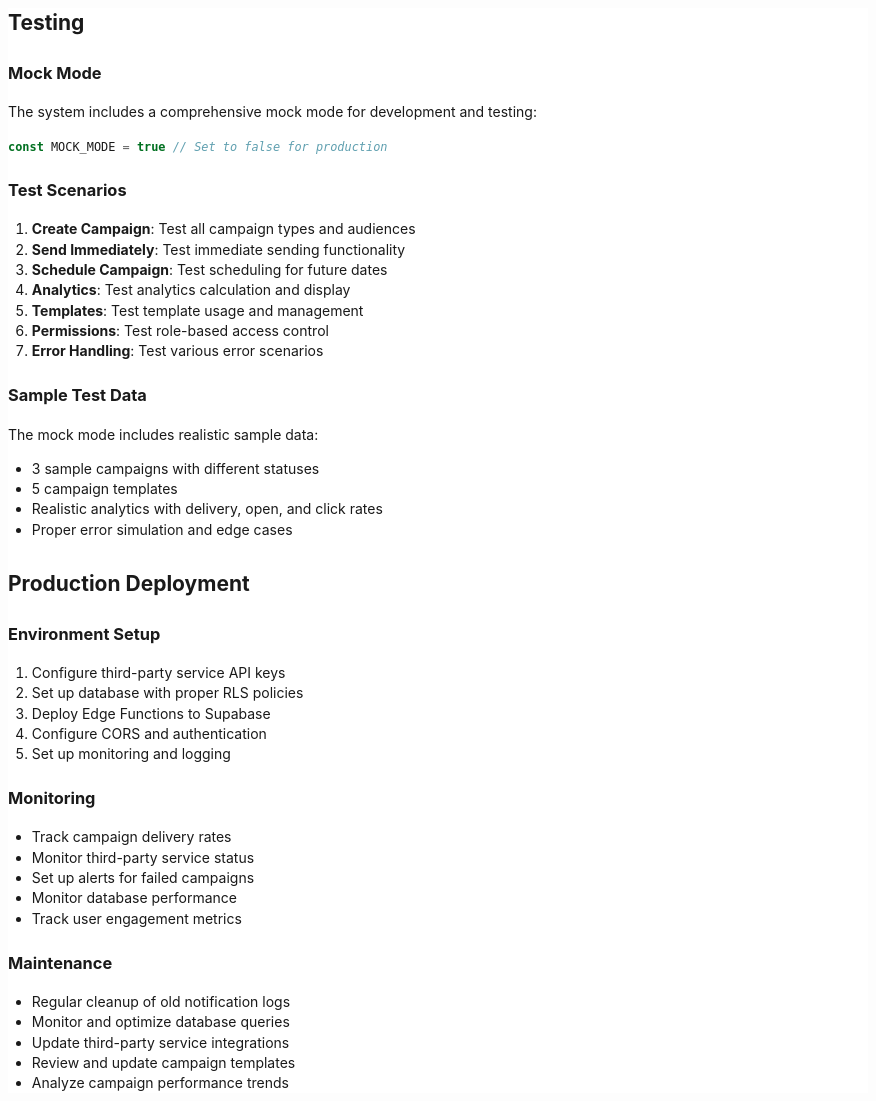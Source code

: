 ## Testing

### Mock Mode
The system includes a comprehensive mock mode for development and testing:

```typescript
const MOCK_MODE = true // Set to false for production
```

### Test Scenarios
1. **Create Campaign**: Test all campaign types and audiences
2. **Send Immediately**: Test immediate sending functionality
3. **Schedule Campaign**: Test scheduling for future dates
4. **Analytics**: Test analytics calculation and display
5. **Templates**: Test template usage and management
6. **Permissions**: Test role-based access control
7. **Error Handling**: Test various error scenarios

### Sample Test Data
The mock mode includes realistic sample data:
- 3 sample campaigns with different statuses
- 5 campaign templates
- Realistic analytics with delivery, open, and click rates
- Proper error simulation and edge cases

## Production Deployment

### Environment Setup
1. Configure third-party service API keys
2. Set up database with proper RLS policies
3. Deploy Edge Functions to Supabase
4. Configure CORS and authentication
5. Set up monitoring and logging

### Monitoring
- Track campaign delivery rates
- Monitor third-party service status
- Set up alerts for failed campaigns
- Monitor database performance
- Track user engagement metrics

### Maintenance
- Regular cleanup of old notification logs
- Monitor and optimize database queries
- Update third-party service integrations
- Review and update campaign templates
- Analyze campaign performance trends 